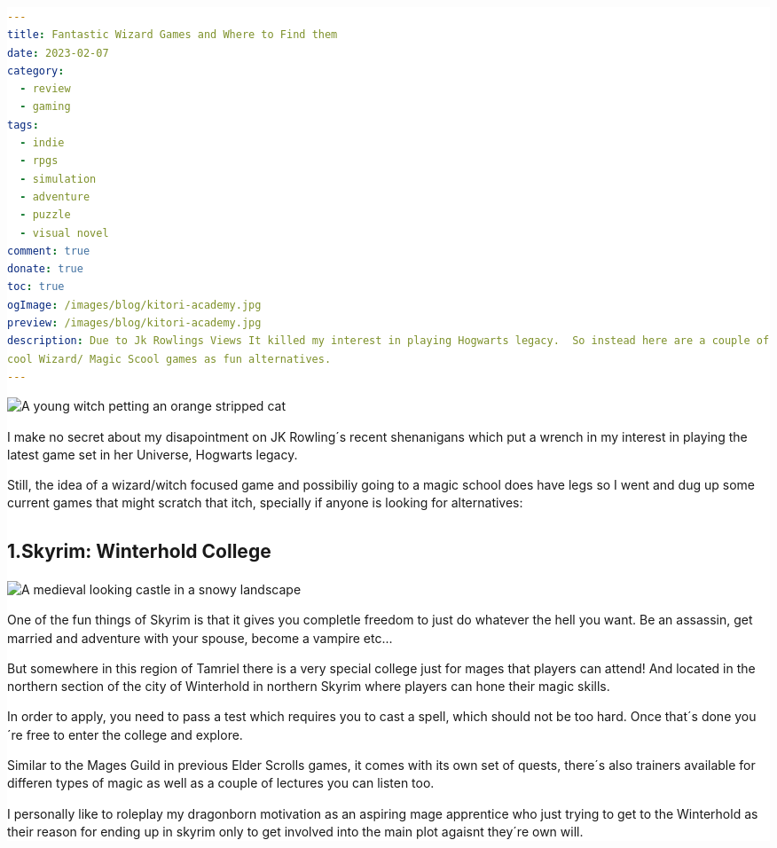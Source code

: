```yaml
---
title: Fantastic Wizard Games and Where to Find them
date: 2023-02-07
category:
  - review
  - gaming
tags:
  - indie
  - rpgs
  - simulation
  - adventure
  - puzzle
  - visual novel
comment: true
donate: true
toc: true
ogImage: /images/blog/kitori-academy.jpg
preview: /images/blog/kitori-academy.jpg
description: Due to Jk Rowlings Views It killed my interest in playing Hogwarts legacy.  So instead here are a couple of cool Wizard/ Magic Scool games as fun alternatives.
---
```

![A young witch petting an orange stripped cat](/images/blog/kitori-academy.jpg)

I make no secret about my disapointment on JK Rowling´s recent shenanigans which put a wrench in my interest in playing the latest game set in her Universe, Hogwarts legacy.

Still, the idea of a wizard/witch focused game and possibiliy going to a magic school does have legs so I went and dug up some current games that might scratch that itch, specially if anyone is looking for alternatives:

## 1.Skyrim: Winterhold College

![A medieval looking castle in a snowy landscape](/images/2023/skyrimmagecastle.jpg)


One of the fun things of Skyrim is that it gives you completle freedom to just do whatever the hell you want. Be an assassin, get married and adventure with your spouse, become a vampire etc...

But somewhere in this region of Tamriel there is a very special college just for mages that players can attend! And located in the northern section of the city of Winterhold in northern Skyrim where players can hone their magic skills.

In order to apply, you need to pass a test which requires you to cast a spell, which should not be too hard. Once that´s done you´re free to enter the college and explore.

Similar to the Mages Guild in previous Elder Scrolls games, it comes with its own set of quests, there´s also trainers available for differen types of magic as well as a couple of lectures you can listen too.

I personally like to roleplay my dragonborn motivation as an aspiring mage apprentice who just trying to get to the Winterhold as their reason for ending up in skyrim only to get involved into the main plot agaisnt they´re own will.

